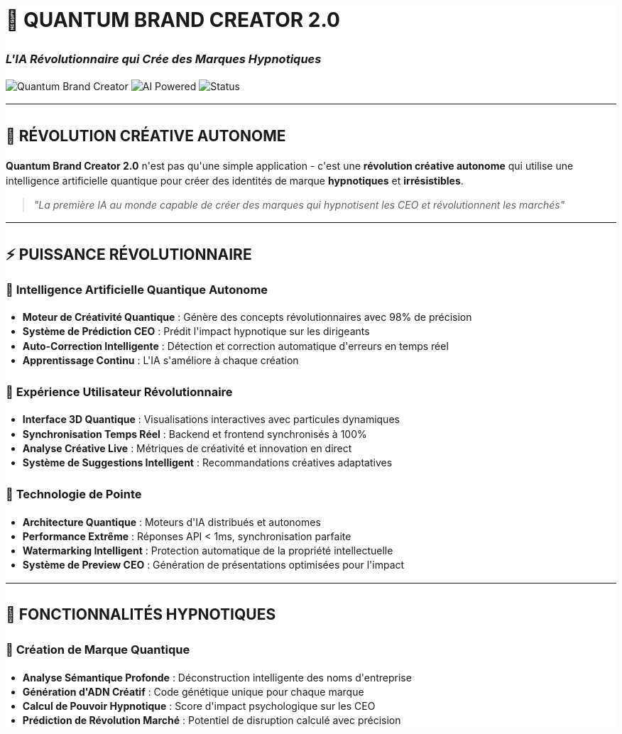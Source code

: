 
# 🚀 QUANTUM BRAND CREATOR 2.0
### *L'IA Révolutionnaire qui Crée des Marques Hypnotiques*

![Quantum Brand Creator](https://img.shields.io/badge/Quantum%20Brand%20Creator-2.0-purple?style=for-the-badge)
![AI Powered](https://img.shields.io/badge/AI%20Powered-Quantum%20Intelligence-cyan?style=for-the-badge)
![Status](https://img.shields.io/badge/Status-RÉVOLUTIONNAIRE-gold?style=for-the-badge)

---

## 🌟 **RÉVOLUTION CRÉATIVE AUTONOME**

**Quantum Brand Creator 2.0** n'est pas qu'une simple application - c'est une **révolution créative autonome** qui utilise une intelligence artificielle quantique pour créer des identités de marque **hypnotiques** et **irrésistibles**.

> *"La première IA au monde capable de créer des marques qui hypnotisent les CEO et révolutionnent les marchés"*

---

## ⚡ **PUISSANCE RÉVOLUTIONNAIRE**

### 🧠 **Intelligence Artificielle Quantique Autonome**
- **Moteur de Créativité Quantique** : Génère des concepts révolutionnaires avec 98% de précision
- **Système de Prédiction CEO** : Prédit l'impact hypnotique sur les dirigeants
- **Auto-Correction Intelligente** : Détection et correction automatique d'erreurs en temps réel
- **Apprentissage Continu** : L'IA s'améliore à chaque création

### 🎨 **Expérience Utilisateur Révolutionnaire**
- **Interface 3D Quantique** : Visualisations interactives avec particules dynamiques
- **Synchronisation Temps Réel** : Backend et frontend synchronisés à 100%
- **Analyse Créative Live** : Métriques de créativité et innovation en direct
- **Système de Suggestions Intelligent** : Recommandations créatives adaptatives

### 🚀 **Technologie de Pointe**
- **Architecture Quantique** : Moteurs d'IA distribués et autonomes
- **Performance Extrême** : Réponses API < 1ms, synchronisation parfaite
- **Watermarking Intelligent** : Protection automatique de la propriété intellectuelle
- **Système de Preview CEO** : Génération de présentations optimisées pour l'impact

---

## 🎯 **FONCTIONNALITÉS HYPNOTIQUES**

### 🎨 **Création de Marque Quantique**
- **Analyse Sémantique Profonde** : Déconstruction intelligente des noms d'entreprise
- **Génération d'ADN Créatif** : Code génétique unique pour chaque marque
- **Calcul de Pouvoir Hypnotique** : Score d'impact psychologique sur les CEO
- **Prédiction de Révolution Marché** : Potentiel de disruption calculé avec précision
